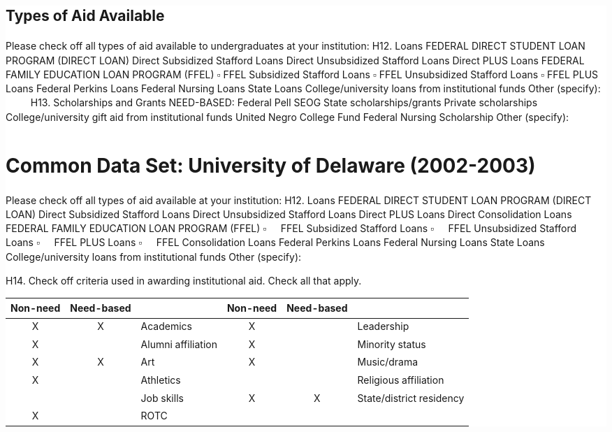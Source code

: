 ## Types of Aid Available

Please check off all types of aid available to undergraduates at your institution:
H12. Loans
FEDERAL DIRECT STUDENT LOAN PROGRAM (DIRECT LOAN)
Direct Subsidized Stafford Loans
Direct Unsubsidized Stafford Loans
Direct PLUS Loans
FEDERAL FAMILY EDUCATION LOAN PROGRAM (FFEL)
$\square$ FFEL Subsidized Stafford Loans
$\square$ FFEL Unsubsidized Stafford Loans
$\square$ FFEL PLUS Loans
Federal Perkins Loans
Federal Nursing Loans
State Loans
College/university loans from institutional funds
Other (specify): $\qquad$
H13. Scholarships and Grants
NEED-BASED:
Federal Pell
SEOG
State scholarships/grants
Private scholarships
College/university gift aid from institutional funds
United Negro College Fund
Federal Nursing Scholarship
Other (specify): $\qquad$
# Common Data Set: University of Delaware (2002-2003) 

Please check off all types of aid available at your institution:
H12. Loans
FEDERAL DIRECT STUDENT LOAN PROGRAM (DIRECT LOAN)
Direct Subsidized Stafford Loans
Direct Unsubsidized Stafford Loans
Direct PLUS Loans
Direct Consolidation Loans
FEDERAL FAMILY EDUCATION LOAN PROGRAM (FFEL)
$\square \quad$ FFEL Subsidized Stafford Loans
$\square \quad$ FFEL Unsubsidized Stafford Loans
$\square \quad$ FFEL PLUS Loans
$\square \quad$ FFEL Consolidation Loans
Federal Perkins Loans
Federal Nursing Loans
State Loans
College/university loans from institutional funds
Other (specify):

H14. Check off criteria used in awarding institutional aid. Check all that apply.

| Non-need | Need-based |  | Non-need | Need-based |  |
| :--: | :--: | :-- | :--: | :--: | :-- |
| X | X | Academics | X |  | Leadership |
| X |  | Alumni affiliation | X |  | Minority status |
| X | X | Art | X |  | Music/drama |
| X |  | Athletics |  |  | Religious affiliation |
|  |  | Job skills | X | X | State/district residency |
| X |  | ROTC |  |  |  |